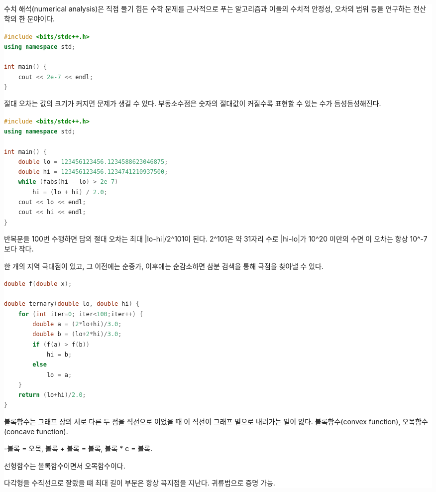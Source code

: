 수치 해석(numerical analysis)은 직접 풀기 힘든 수학 문제를 근사적으로 푸는 알고리즘과 이들의 수치적 안정성, 오차의 범위 등을 연구하는 전산학의 한 분야이다.

```cpp
#include <bits/stdc++.h>
using namespace std;

int main() {
    cout << 2e-7 << endl;
}
```

절대 오차는 값의 크기가 커지면 문제가 생길 수 있다. 부동소수점은 숫자의 절대값이 커질수록 표현할 수 있는 수가 듬성듬성해진다.

```cpp
#include <bits/stdc++.h>
using namespace std;

int main() {
    double lo = 123456123456.1234588623046875;
    double hi = 123456123456.1234741210937500;
    while (fabs(hi - lo) > 2e-7)
        hi = (lo + hi) / 2.0;
    cout << lo << endl;
    cout << hi << endl;
}
```

반복문을 100번 수행하면 답의 절대 오차는 최대 |lo-hi|/2^101이 된다. 2^101은 약 31자리 수로 |hi-lo|가 10^20 미만의 수면 이 오차는 항상 10^-7보다 작다.

한 개의 지역 극대점이 있고, 그 이전에는 순증가, 이후에는 순감소하면 삼분 검색을 통해 극점을 찾아낼 수 있다.

```cpp
double f(double x);

double ternary(double lo, double hi) {
    for (int iter=0; iter<100;iter++) {
        double a = (2*lo+hi)/3.0;
        double b = (lo+2*hi)/3.0;
        if (f(a) > f(b))
            hi = b;
        else
            lo = a;
    }
    return (lo+hi)/2.0;
}
```

볼록함수는 그래프 상의 서로 다른 두 점을 직선으로 이었을 때 이 직선이 그래프 밑으로 내려가는 일이 없다. 볼록함수(convex function), 오목함수(concave function).

-볼록 = 오목, 볼록 + 볼록 = 볼록, 볼록 \* c = 볼록.

선형함수는 볼록함수이면서 오목함수이다.

다각형을 수직선으로 잘랐을 떄 최대 길이 부분은 항상 꼭지점을 지난다. 귀류법으로 증명 가능.
